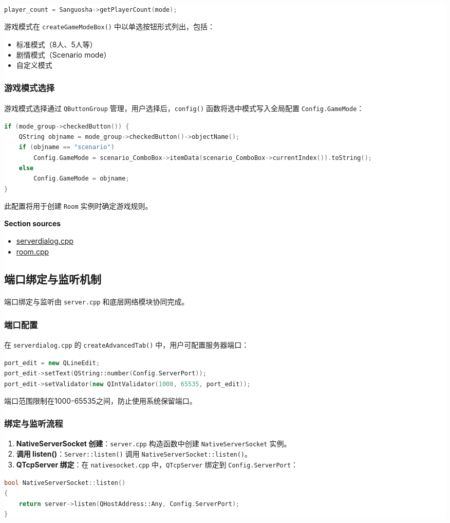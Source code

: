 ```cpp
player_count = Sanguosha->getPlayerCount(mode);
```

游戏模式在 `createGameModeBox()` 中以单选按钮形式列出，包括：
- 标准模式（8人、5人等）
- 剧情模式（Scenario mode）
- 自定义模式

### 游戏模式选择

游戏模式选择通过 `QButtonGroup` 管理，用户选择后，`config()` 函数将选中模式写入全局配置 `Config.GameMode`：

```cpp
if (mode_group->checkedButton()) {
    QString objname = mode_group->checkedButton()->objectName();
    if (objname == "scenario")
        Config.GameMode = scenario_ComboBox->itemData(scenario_ComboBox->currentIndex()).toString();
    else
        Config.GameMode = objname;
}
```

此配置将用于创建 `Room` 实例时确定游戏规则。

**Section sources**  
- [serverdialog.cpp](file://src/dialog/serverdialog.cpp#L500-L530)
- [room.cpp](file://src/server/room.cpp#L50-L60)

## 端口绑定与监听机制

端口绑定与监听由 `server.cpp` 和底层网络模块协同完成。

### 端口配置

在 `serverdialog.cpp` 的 `createAdvancedTab()` 中，用户可配置服务器端口：

```cpp
port_edit = new QLineEdit;
port_edit->setText(QString::number(Config.ServerPort));
port_edit->setValidator(new QIntValidator(1000, 65535, port_edit));
```

端口范围限制在1000-65535之间，防止使用系统保留端口。

### 绑定与监听流程

1. **NativeServerSocket 创建**：`server.cpp` 构造函数中创建 `NativeServerSocket` 实例。
2. **调用 listen()**：`Server::listen()` 调用 `NativeServerSocket::listen()`。
3. **QTcpServer 绑定**：在 `nativesocket.cpp` 中，`QTcpServer` 绑定到 `Config.ServerPort`：

```cpp
bool NativeServerSocket::listen()
{
    return server->listen(QHostAddress::Any, Config.ServerPort);
}
```
